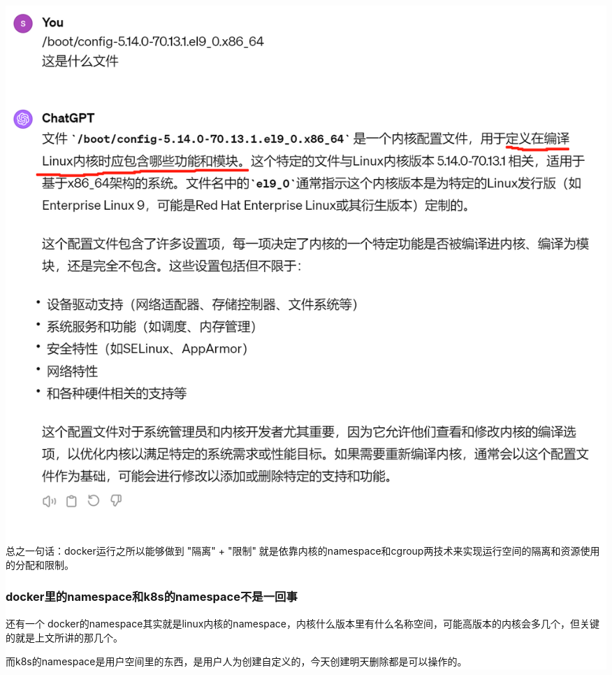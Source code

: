 

 ![image-20240327142227900](2-Docker组成和容器运行规范.assets/image-20240327142227900.png)





总之一句话：docker运行之所以能够做到  "隔离" + "限制"  就是依靠内核的namespace和cgroup两技术来实现运行空间的隔离和资源使用的分配和限制。



### **docker里的namespace和k8s的namespace不是一回事**

还有一个 docker的namespace其实就是linux内核的namespace，内核什么版本里有什么名称空间，可能高版本的内核会多几个，但关键的就是上文所讲的那几个。

而k8s的namespace是用户空间里的东西，是用户人为创建自定义的，今天创建明天删除都是可以操作的。
